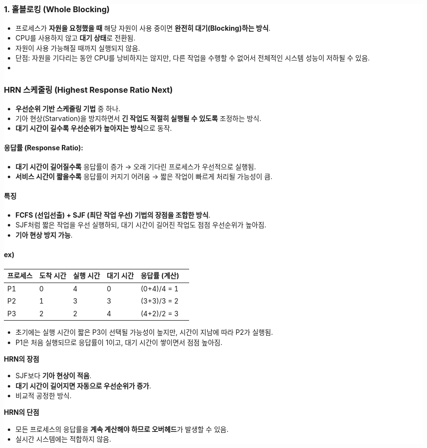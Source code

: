 ### 1. **홀블로킹 (Whole Blocking)**

- 프로세스가 **자원을 요청했을 때** 해당 자원이 사용 중이면 **완전히 대기(Blocking)하는 방식**.
- CPU를 사용하지 않고 **대기 상태**로 전환됨.
- 자원이 사용 가능해질 때까지 실행되지 않음.
- 단점: 자원을 기다리는 동안 CPU를 낭비하지는 않지만, 다른 작업을 수행할 수 없어서 전체적인 시스템 성능이 저하될 수 있음.
- 
### **HRN 스케줄링 (Highest Response Ratio Next)**

- **우선순위 기반 스케줄링 기법** 중 하나.
- 기아 현상(Starvation)을 방지하면서 **긴 작업도 적절히 실행될 수 있도록** 조정하는 방식.
- **대기 시간이 길수록 우선순위가 높아지는 방식**으로 동작.
    

#### 응답률 (Response Ratio):

- **대기 시간이 길어질수록** 응답률이 증가 → 오래 기다린 프로세스가 우선적으로 실행됨.
- **서비스 시간이 짧을수록** 응답률이 커지기 어려움 → 짧은 작업이 빠르게 처리될 가능성이 큼.
    
####  특징

- **FCFS (선입선출) + SJF (최단 작업 우선) 기법의 장점을 조합한 방식**.
- SJF처럼 짧은 작업을 우선 실행하되, 대기 시간이 길어진 작업도 점점 우선순위가 높아짐.
- **기아 현상 방지 가능**.

####  ex)

| 프로세스 | 도착 시간 | 실행 시간 | 대기 시간 | 응답률 (계산)    |     |
| ---- | ----- | ----- | ----- | ----------- | --- |
| P1   | 0     | 4     | 0     | (0+4)/4 = 1 |     |
| P2   | 1     | 3     | 3     | (3+3)/3 = 2 |     |
| P3   | 2     | 2     | 4     | (4+2)/2 = 3 |     |

- 초기에는 실행 시간이 짧은 P3이 선택될 가능성이 높지만, 시간이 지남에 따라 P2가 실행됨.
- P1은 처음 실행되므로 응답률이 1이고, 대기 시간이 쌓이면서 점점 높아짐.
    

 **HRN의 장점**

- SJF보다 **기아 현상이 적음**.
- **대기 시간이 길어지면 자동으로 우선순위가 증가**.
- 비교적 공정한 방식.

 **HRN의 단점**

- 모든 프로세스의 응답률을 **계속 계산해야 하므로 오버헤드**가 발생할 수 있음.
- 실시간 시스템에는 적합하지 않음.